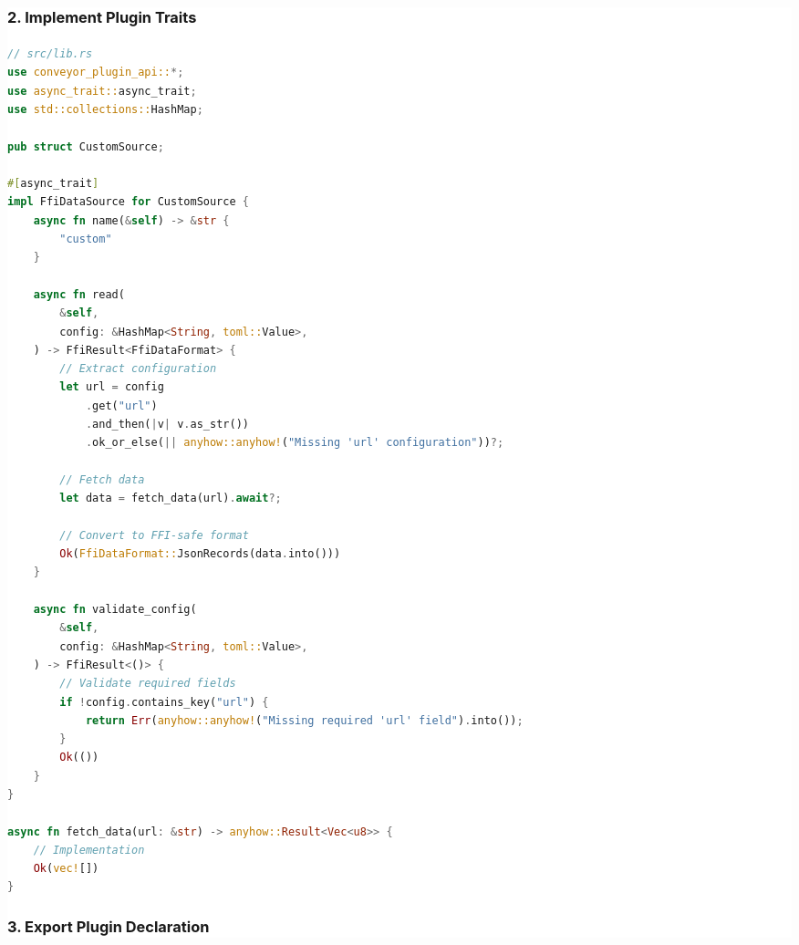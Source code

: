 ### 2. Implement Plugin Traits

```rust
// src/lib.rs
use conveyor_plugin_api::*;
use async_trait::async_trait;
use std::collections::HashMap;

pub struct CustomSource;

#[async_trait]
impl FfiDataSource for CustomSource {
    async fn name(&self) -> &str {
        "custom"
    }

    async fn read(
        &self,
        config: &HashMap<String, toml::Value>,
    ) -> FfiResult<FfiDataFormat> {
        // Extract configuration
        let url = config
            .get("url")
            .and_then(|v| v.as_str())
            .ok_or_else(|| anyhow::anyhow!("Missing 'url' configuration"))?;

        // Fetch data
        let data = fetch_data(url).await?;

        // Convert to FFI-safe format
        Ok(FfiDataFormat::JsonRecords(data.into()))
    }

    async fn validate_config(
        &self,
        config: &HashMap<String, toml::Value>,
    ) -> FfiResult<()> {
        // Validate required fields
        if !config.contains_key("url") {
            return Err(anyhow::anyhow!("Missing required 'url' field").into());
        }
        Ok(())
    }
}

async fn fetch_data(url: &str) -> anyhow::Result<Vec<u8>> {
    // Implementation
    Ok(vec![])
}
```

### 3. Export Plugin Declaration
